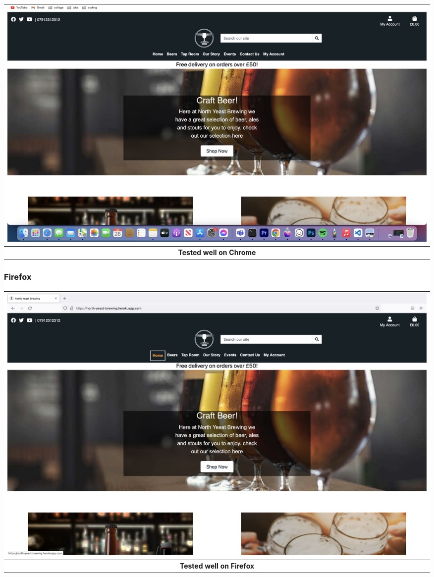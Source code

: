  ![Google chrome screenshot](/designdocumentation/screenshots/features/chrome.png) |
|:--:|
| <b>Tested well on Chrome</b>|

  ### Firefox 
 ![Firefox screenshot](/designdocumentation/screenshots/features/firefox.png) |
|:--:|
| <b>Tested well on Firefox</b>|

